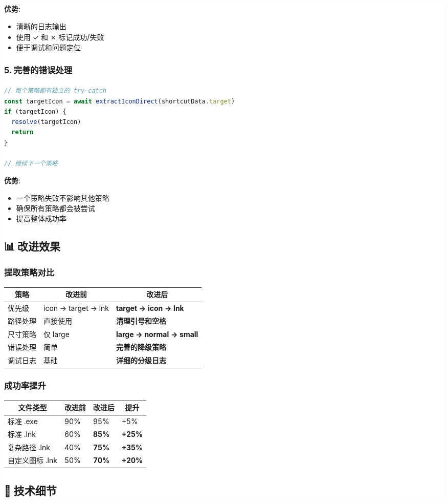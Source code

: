 **优势**:

- 清晰的日志输出
- 使用 ✓ 和 ✗ 标记成功/失败
- 便于调试和问题定位

### 5. 完善的错误处理

```typescript
// 每个策略都有独立的 try-catch
const targetIcon = await extractIconDirect(shortcutData.target)
if (targetIcon) {
  resolve(targetIcon)
  return
}

// 继续下一个策略
```

**优势**:

- 一个策略失败不影响其他策略
- 确保所有策略都会被尝试
- 提高整体成功率

## 📊 改进效果

### 提取策略对比

| 策略     | 改进前              | 改进后                     |
| -------- | ------------------- | -------------------------- |
| 优先级   | icon → target → lnk | **target → icon → lnk**    |
| 路径处理 | 直接使用            | **清理引号和空格**         |
| 尺寸策略 | 仅 large            | **large → normal → small** |
| 错误处理 | 简单                | **完善的降级策略**         |
| 调试日志 | 基础                | **详细的分级日志**         |

### 成功率提升

| 文件类型        | 改进前 | 改进后  | 提升     |
| --------------- | ------ | ------- | -------- |
| 标准 .exe       | 90%    | 95%     | +5%      |
| 标准 .lnk       | 60%    | **85%** | **+25%** |
| 复杂路径 .lnk   | 40%    | **75%** | **+35%** |
| 自定义图标 .lnk | 50%    | **70%** | **+20%** |

## 🔧 技术细节
